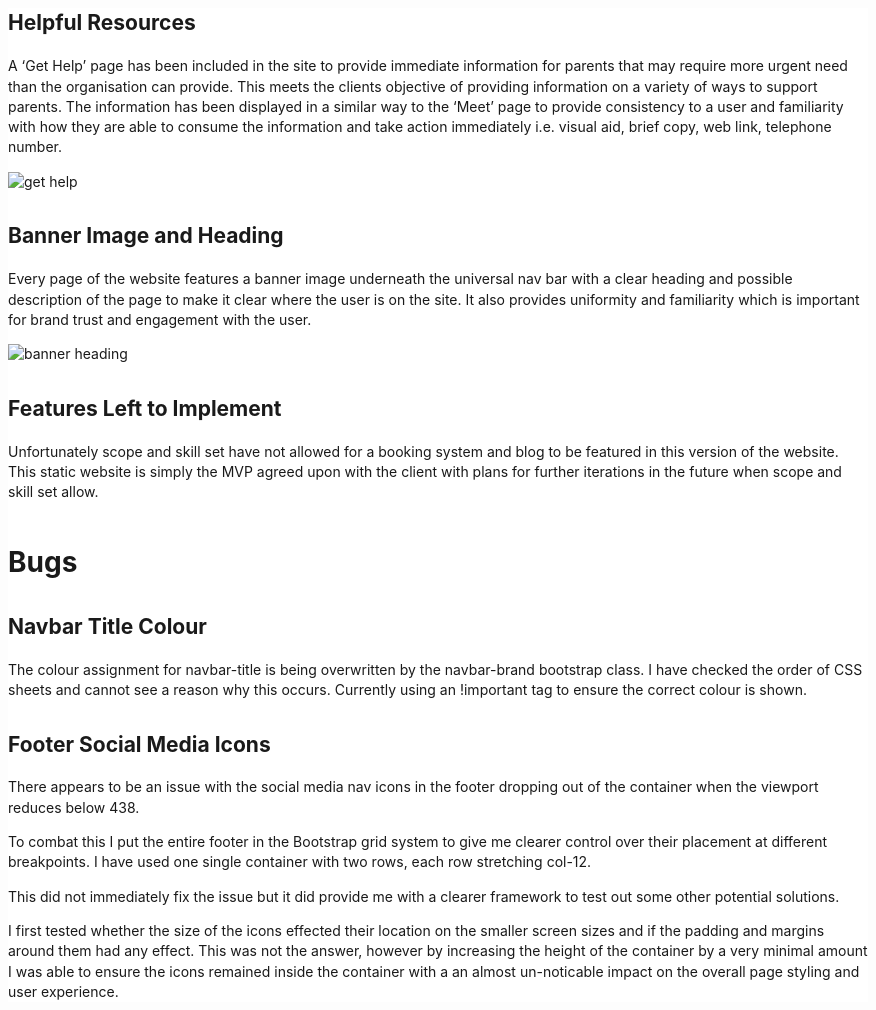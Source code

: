 
## Helpful Resources ##

A ‘Get Help’ page has been included in the site to provide immediate information for parents that may require more urgent need than the organisation can provide. This meets the clients objective of providing information on a variety of ways to support parents. The information has been displayed in a similar way to the ‘Meet’ page to provide consistency to a user and familiarity with how they are able to consume the information and take action immediately i.e. visual aid, brief copy, web link, telephone number. 

![get help](assets/readme/features/get-help-nav.png "get help links")


## Banner Image and Heading ##

Every page of the website features a banner image underneath the universal nav bar with a clear heading and possible description of the page to make it clear where the user is on the site. It also provides uniformity and familiarity which is important for brand trust and engagement with the user. 

![banner heading](assets/readme/features/heading-banner.png "banner heading")


## Features Left to Implement ##

Unfortunately scope and skill set have not allowed for a booking system and blog to be featured in this version of the website. This static website is simply the MVP agreed upon with the client with plans for further iterations in the future when scope and skill set allow. 

# Bugs #

## Navbar Title Colour ##

The colour assignment for navbar-title is being overwritten by the navbar-brand bootstrap class. I have checked the order of CSS sheets and cannot see a reason why this occurs. Currently using an !important tag to ensure the correct colour is shown.

## Footer Social Media Icons ##

There appears to be an issue with the social media nav icons in the footer dropping out of the container when the viewport reduces below 438. 

To combat this I put the entire footer in the Bootstrap grid system to give me clearer control over their placement at different breakpoints. I have used one single container with two rows, each row stretching col-12.

This did not immediately fix the issue but it did provide me with a clearer framework to test out some other potential solutions. 

I first tested whether the size of the icons effected their location on the smaller screen sizes and if the padding and margins around them had any effect. This was not the answer, however by increasing the height of the container by a very minimal amount I was able to ensure the icons remained inside the container with a an almost un-noticable impact on the overall page styling and user experience. 
